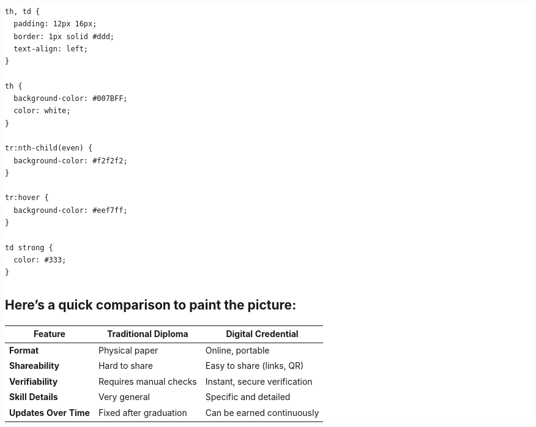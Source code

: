     th, td {
      padding: 12px 16px;
      border: 1px solid #ddd;
      text-align: left;
    }

    th {
      background-color: #007BFF;
      color: white;
    }

    tr:nth-child(even) {
      background-color: #f2f2f2;
    }

    tr:hover {
      background-color: #eef7ff;
    }

    td strong {
      color: #333;
    }
  </style>
</head>
<body>

  <h2>Here’s a quick comparison to paint the picture:</h2>

  <table>
    <thead>
      <tr>
        <th>Feature</th>
        <th>Traditional Diploma</th>
        <th>Digital Credential</th>
      </tr>
    </thead>
    <tbody>
      <tr>
        <td><strong>Format</strong></td>
        <td>Physical paper</td>
        <td>Online, portable</td>
      </tr>
      <tr>
        <td><strong>Shareability</strong></td>
        <td>Hard to share</td>
        <td>Easy to share (links, QR)</td>
      </tr>
      <tr>
        <td><strong>Verifiability</strong></td>
        <td>Requires manual checks</td>
        <td>Instant, secure verification</td>
      </tr>
      <tr>
        <td><strong>Skill Details</strong></td>
        <td>Very general</td>
        <td>Specific and detailed</td>
      </tr>
      <tr>
        <td><strong>Updates Over Time</strong></td>
        <td>Fixed after graduation</td>
        <td>Can be earned continuously</td>
      </tr>
    </tbody>
  </table>
